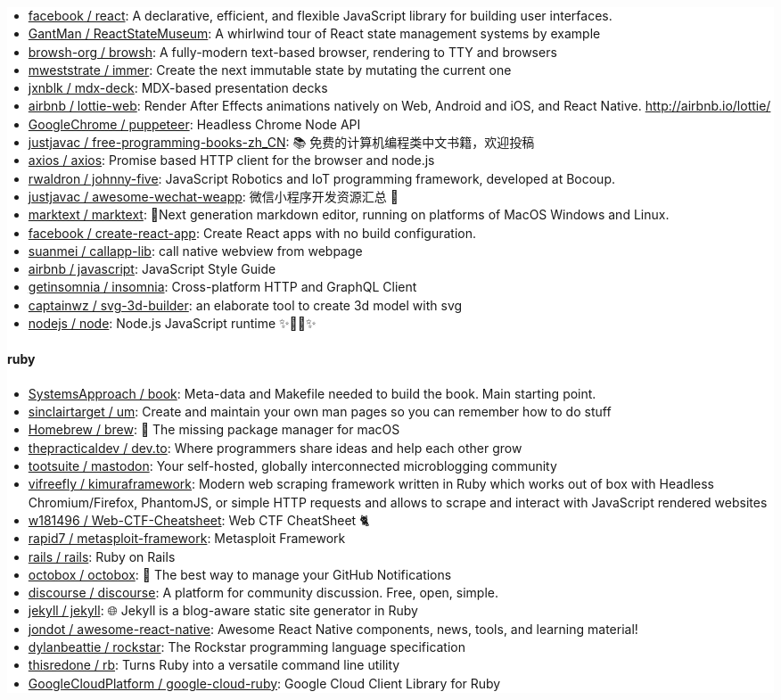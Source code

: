 * [facebook / react](https://github.com/facebook/react): A declarative, efficient, and flexible JavaScript library for building user interfaces.
* [GantMan / ReactStateMuseum](https://github.com/GantMan/ReactStateMuseum): A whirlwind tour of React state management systems by example
* [browsh-org / browsh](https://github.com/browsh-org/browsh): A fully-modern text-based browser, rendering to TTY and browsers
* [mweststrate / immer](https://github.com/mweststrate/immer): Create the next immutable state by mutating the current one
* [jxnblk / mdx-deck](https://github.com/jxnblk/mdx-deck): MDX-based presentation decks
* [airbnb / lottie-web](https://github.com/airbnb/lottie-web): Render After Effects animations natively on Web, Android and iOS, and React Native. http://airbnb.io/lottie/
* [GoogleChrome / puppeteer](https://github.com/GoogleChrome/puppeteer): Headless Chrome Node API
* [justjavac / free-programming-books-zh_CN](https://github.com/justjavac/free-programming-books-zh_CN): 📚 免费的计算机编程类中文书籍，欢迎投稿
* [axios / axios](https://github.com/axios/axios): Promise based HTTP client for the browser and node.js
* [rwaldron / johnny-five](https://github.com/rwaldron/johnny-five): JavaScript Robotics and IoT programming framework, developed at Bocoup.
* [justjavac / awesome-wechat-weapp](https://github.com/justjavac/awesome-wechat-weapp): 微信小程序开发资源汇总 💯
* [marktext / marktext](https://github.com/marktext/marktext): 📝Next generation markdown editor, running on platforms of MacOS Windows and Linux.
* [facebook / create-react-app](https://github.com/facebook/create-react-app): Create React apps with no build configuration.
* [suanmei / callapp-lib](https://github.com/suanmei/callapp-lib): call native webview from webpage
* [airbnb / javascript](https://github.com/airbnb/javascript): JavaScript Style Guide
* [getinsomnia / insomnia](https://github.com/getinsomnia/insomnia): Cross-platform HTTP and GraphQL Client
* [captainwz / svg-3d-builder](https://github.com/captainwz/svg-3d-builder): an elaborate tool to create 3d model with svg
* [nodejs / node](https://github.com/nodejs/node): Node.js JavaScript runtime ✨🐢🚀✨

#### ruby
* [SystemsApproach / book](https://github.com/SystemsApproach/book): Meta-data and Makefile needed to build the book. Main starting point.
* [sinclairtarget / um](https://github.com/sinclairtarget/um): Create and maintain your own man pages so you can remember how to do stuff
* [Homebrew / brew](https://github.com/Homebrew/brew): 🍺 The missing package manager for macOS
* [thepracticaldev / dev.to](https://github.com/thepracticaldev/dev.to): Where programmers share ideas and help each other grow
* [tootsuite / mastodon](https://github.com/tootsuite/mastodon): Your self-hosted, globally interconnected microblogging community
* [vifreefly / kimuraframework](https://github.com/vifreefly/kimuraframework): Modern web scraping framework written in Ruby which works out of box with Headless Chromium/Firefox, PhantomJS, or simple HTTP requests and allows to scrape and interact with JavaScript rendered websites
* [w181496 / Web-CTF-Cheatsheet](https://github.com/w181496/Web-CTF-Cheatsheet): Web CTF CheatSheet 🐈
* [rapid7 / metasploit-framework](https://github.com/rapid7/metasploit-framework): Metasploit Framework
* [rails / rails](https://github.com/rails/rails): Ruby on Rails
* [octobox / octobox](https://github.com/octobox/octobox): 📮 The best way to manage your GitHub Notifications
* [discourse / discourse](https://github.com/discourse/discourse): A platform for community discussion. Free, open, simple.
* [jekyll / jekyll](https://github.com/jekyll/jekyll): 🌐 Jekyll is a blog-aware static site generator in Ruby
* [jondot / awesome-react-native](https://github.com/jondot/awesome-react-native): Awesome React Native components, news, tools, and learning material!
* [dylanbeattie / rockstar](https://github.com/dylanbeattie/rockstar): The Rockstar programming language specification
* [thisredone / rb](https://github.com/thisredone/rb): Turns Ruby into a versatile command line utility
* [GoogleCloudPlatform / google-cloud-ruby](https://github.com/GoogleCloudPlatform/google-cloud-ruby): Google Cloud Client Library for Ruby